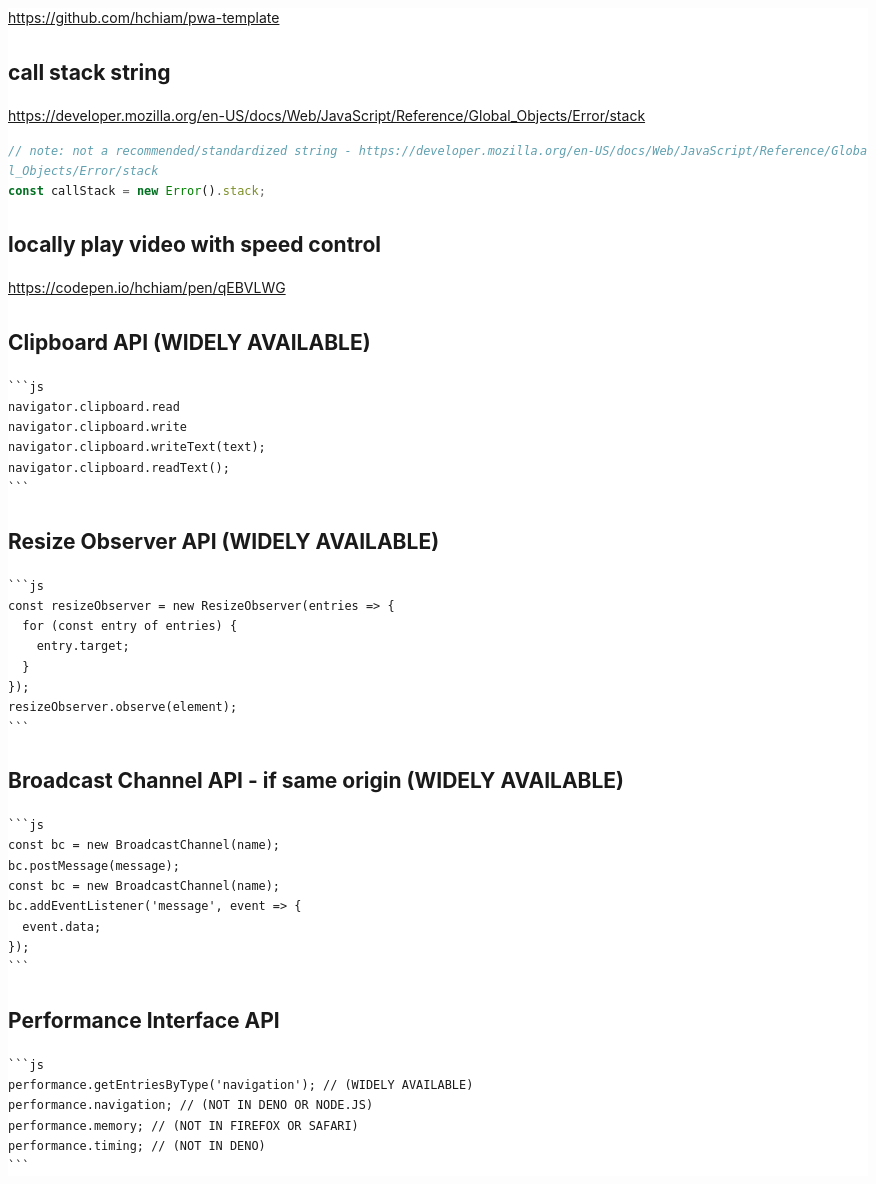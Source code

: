 <https://github.com/hchiam/pwa-template>

## call stack string

<https://developer.mozilla.org/en-US/docs/Web/JavaScript/Reference/Global_Objects/Error/stack>

```js
// note: not a recommended/standardized string - https://developer.mozilla.org/en-US/docs/Web/JavaScript/Reference/Global_Objects/Error/stack
const callStack = new Error().stack;
```

## locally play video with speed control

<https://codepen.io/hchiam/pen/qEBVLWG>

## Clipboard API (WIDELY AVAILABLE)

    ```js
    navigator.clipboard.read
    navigator.clipboard.write
    navigator.clipboard.writeText(text);
    navigator.clipboard.readText();
    ```

## Resize Observer API (WIDELY AVAILABLE)

    ```js
    const resizeObserver = new ResizeObserver(entries => {
      for (const entry of entries) {
        entry.target;
      }
    });
    resizeObserver.observe(element);
    ```

## Broadcast Channel API - if same origin (WIDELY AVAILABLE)

    ```js
    const bc = new BroadcastChannel(name);
    bc.postMessage(message);
    const bc = new BroadcastChannel(name);
    bc.addEventListener('message', event => {
      event.data;
    });
    ```

## Performance Interface API

    ```js
    performance.getEntriesByType('navigation'); // (WIDELY AVAILABLE)
    performance.navigation; // (NOT IN DENO OR NODE.JS)
    performance.memory; // (NOT IN FIREFOX OR SAFARI)
    performance.timing; // (NOT IN DENO)
    ```
